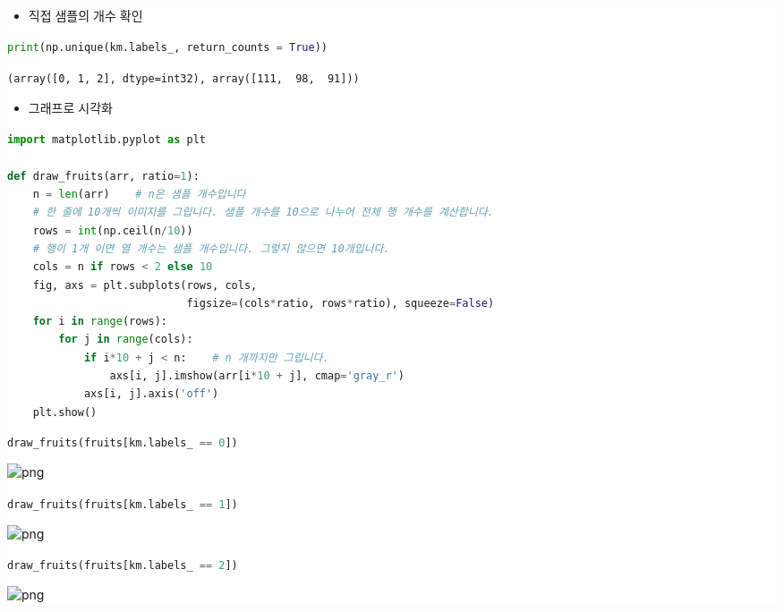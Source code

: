 
- 직접 샘플의 개수 확인


```python
print(np.unique(km.labels_, return_counts = True))
```

    (array([0, 1, 2], dtype=int32), array([111,  98,  91]))
    

- 그래프로 시각화


```python
import matplotlib.pyplot as plt

def draw_fruits(arr, ratio=1):
    n = len(arr)    # n은 샘플 개수입니다
    # 한 줄에 10개씩 이미지를 그립니다. 샘플 개수를 10으로 나누어 전체 행 개수를 계산합니다. 
    rows = int(np.ceil(n/10))
    # 행이 1개 이면 열 개수는 샘플 개수입니다. 그렇지 않으면 10개입니다.
    cols = n if rows < 2 else 10
    fig, axs = plt.subplots(rows, cols, 
                            figsize=(cols*ratio, rows*ratio), squeeze=False)
    for i in range(rows):
        for j in range(cols):
            if i*10 + j < n:    # n 개까지만 그립니다.
                axs[i, j].imshow(arr[i*10 + j], cmap='gray_r')
            axs[i, j].axis('off')
    plt.show()
```


```python
draw_fruits(fruits[km.labels_ == 0])
```


    
![png](/images/Chapter_6/output_41_0.png)
    



```python
draw_fruits(fruits[km.labels_ == 1])
```


    
![png](/images/Chapter_6/output_42_0.png)
    



```python
draw_fruits(fruits[km.labels_ == 2])
```


    
![png](/images/Chapter_6/output_43_0.png)
    